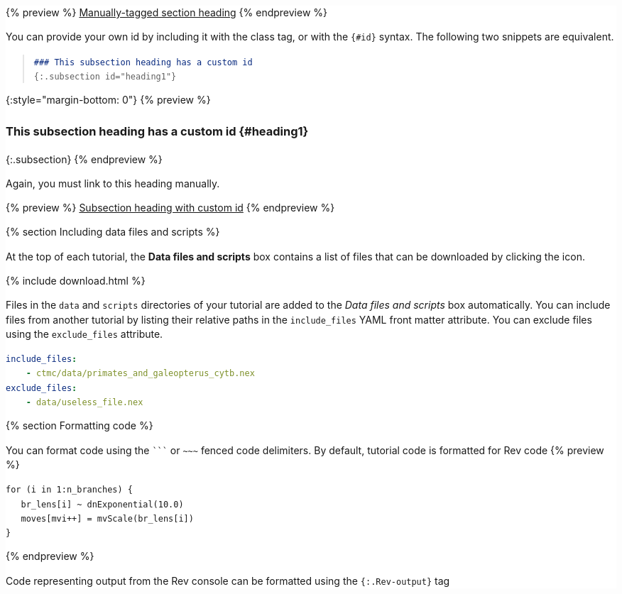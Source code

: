 {% preview %}
[Manually-tagged section heading](#this-subsection-heading-was-tagged-manually)
{% endpreview %}

You can provide your own id by including it with the class tag, or with the `{#id}` syntax. The following two snippets are equivalent.

> ```markdown
> ### This subsection heading has a custom id
> {:.subsection id="heading1"}
> ```
{:style="margin-bottom: 0"}
{% preview %}
### This subsection heading has a custom id {#heading1}
{:.subsection}
{% endpreview %}

Again, you must link to this heading manually.

{% preview %}
[Subsection heading with custom id](#heading1)
{% endpreview %}

{% section Including data files and scripts %}

At the top of each tutorial, the **Data files and scripts** box contains a list of files that can be downloaded by clicking the <span class='glyphicon glyphicon-download'></span> icon.

{% include download.html %}

Files in the `data` and `scripts` directories of your tutorial are added to the *Data files and scripts* box automatically. You can include files from another tutorial by listing their relative paths in the `include_files` YAML front matter attribute. You can exclude files using the `exclude_files` attribute.

```yaml
include_files:
    - ctmc/data/primates_and_galeopterus_cytb.nex
exclude_files:
    - data/useless_file.nex
```


{% section Formatting code %}

You can format code using the <code>```</code> or <code>~~~</code> fenced code delimiters. By default, tutorial code is formatted for Rev code
{% preview %}
```
for (i in 1:n_branches) {
   br_lens[i] ~ dnExponential(10.0)
   moves[mvi++] = mvScale(br_lens[i]) 
}
```
{% endpreview %}

Code representing output from the Rev console can be formatted using the `{:.Rev-output}` tag
